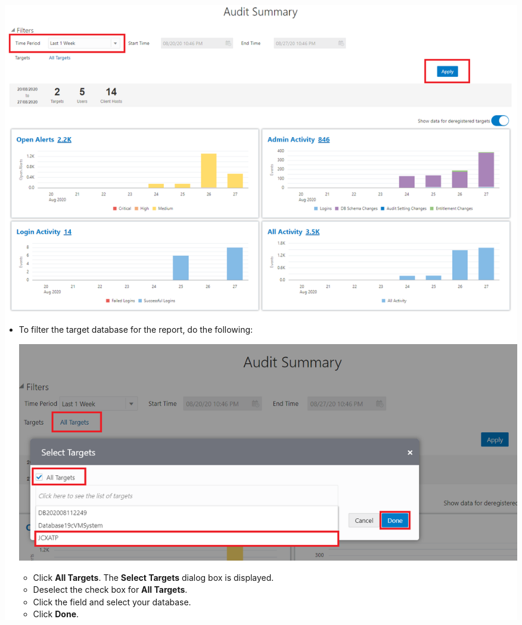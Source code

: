    ![](./images/Img140.png " ")
- To filter the target database for the report, do the following:

   ![](./images/Img141.png " ")
  - Click **All Targets**. The **Select Targets** dialog box is displayed.
  - Deselect the check box for **All Targets**.
  - Click the field and select your database.
  - Click **Done**.
